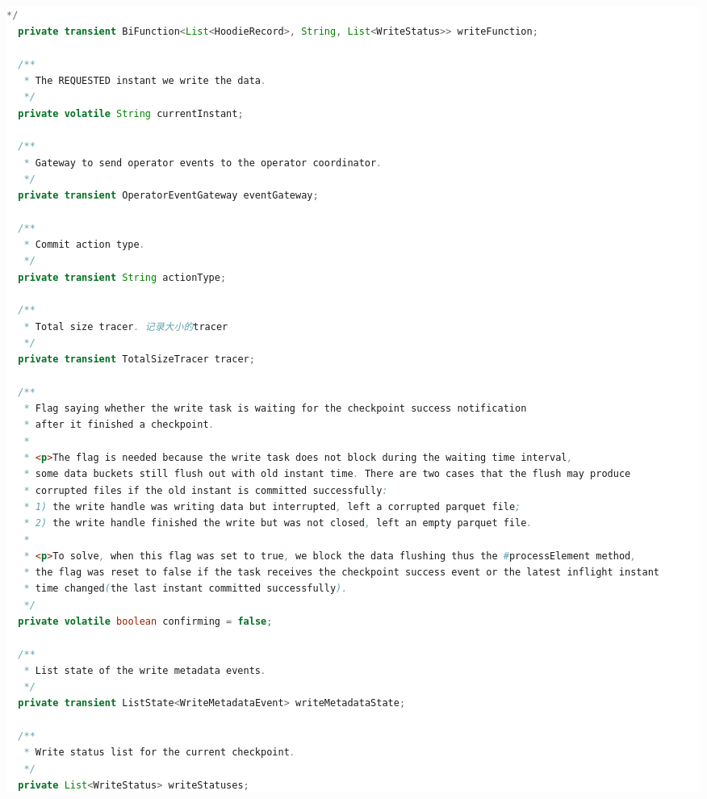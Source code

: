 ```java
*/
  private transient BiFunction<List<HoodieRecord>, String, List<WriteStatus>> writeFunction;

  /**
   * The REQUESTED instant we write the data.
   */
  private volatile String currentInstant;

  /**
   * Gateway to send operator events to the operator coordinator.
   */
  private transient OperatorEventGateway eventGateway;

  /**
   * Commit action type.
   */
  private transient String actionType;

  /**
   * Total size tracer. 记录大小的tracer
   */
  private transient TotalSizeTracer tracer;

  /**
   * Flag saying whether the write task is waiting for the checkpoint success notification
   * after it finished a checkpoint.
   *
   * <p>The flag is needed because the write task does not block during the waiting time interval,
   * some data buckets still flush out with old instant time. There are two cases that the flush may produce
   * corrupted files if the old instant is committed successfully:
   * 1) the write handle was writing data but interrupted, left a corrupted parquet file;
   * 2) the write handle finished the write but was not closed, left an empty parquet file.
   *
   * <p>To solve, when this flag was set to true, we block the data flushing thus the #processElement method,
   * the flag was reset to false if the task receives the checkpoint success event or the latest inflight instant
   * time changed(the last instant committed successfully).
   */
  private volatile boolean confirming = false;

  /**
   * List state of the write metadata events.
   */
  private transient ListState<WriteMetadataEvent> writeMetadataState;

  /**
   * Write status list for the current checkpoint.
   */
  private List<WriteStatus> writeStatuses;
```
